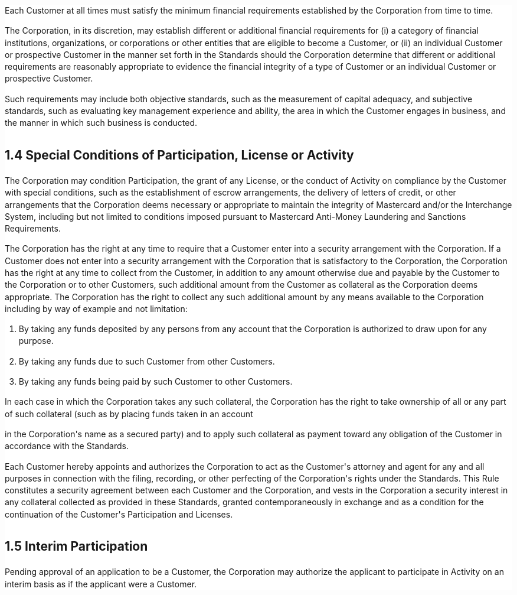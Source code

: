 Each Customer at all times must satisfy the minimum financial requirements established by the Corporation from time to time.

The Corporation, in its discretion, may establish different or additional financial requirements for (i) a category of financial institutions, organizations, or corporations or other entities that are eligible to become a Customer, or (ii) an individual Customer or prospective Customer in the manner set forth in the Standards should the Corporation determine that different or additional requirements are reasonably appropriate to evidence the financial integrity of a type of Customer or an individual Customer or prospective Customer.

Such requirements may include both objective standards, such as the measurement of capital adequacy, and subjective standards, such as evaluating key management experience and ability, the area in which the Customer engages in business, and the manner in which such business is conducted.

## 1.4 Special Conditions of Participation, License or Activity

The Corporation may condition Participation, the grant of any License, or the conduct of Activity on compliance by the Customer with special conditions, such as the establishment of escrow arrangements, the delivery of letters of credit, or other arrangements that the Corporation deems necessary or appropriate to maintain the integrity of Mastercard and/or the Interchange System, including but not limited to conditions imposed pursuant to Mastercard Anti-Money Laundering and Sanctions Requirements.

The Corporation has the right at any time to require that a Customer enter into a security arrangement with the Corporation. If a Customer does not enter into a security arrangement with the Corporation that is satisfactory to the Corporation, the Corporation has the right at any time to collect from the Customer, in addition to any amount otherwise due and payable by the Customer to the Corporation or to other Customers, such additional amount from the Customer as collateral as the Corporation deems appropriate. The Corporation has the right to collect any such additional amount by any means available to the Corporation including by way of example and not limitation:

1. By taking any funds deposited by any persons from any account that the Corporation is authorized to draw upon for any purpose.

2. By taking any funds due to such Customer from other Customers.

3. By taking any funds being paid by such Customer to other Customers.

In each case in which the Corporation takes any such collateral, the Corporation has the right to take ownership of all or any part of such collateral (such as by placing funds taken in an account

in the Corporation's name as a secured party) and to apply such collateral as payment toward any obligation of the Customer in accordance with the Standards.

Each Customer hereby appoints and authorizes the Corporation to act as the Customer's attorney and agent for any and all purposes in connection with the filing, recording, or other perfecting of the Corporation's rights under the Standards. This Rule constitutes a security agreement between each Customer and the Corporation, and vests in the Corporation a security interest in any collateral collected as provided in these Standards, granted contemporaneously in exchange and as a condition for the continuation of the Customer's Participation and Licenses.

## 1.5 Interim Participation

Pending approval of an application to be a Customer, the Corporation may authorize the applicant to participate in Activity on an interim basis as if the applicant were a Customer.
